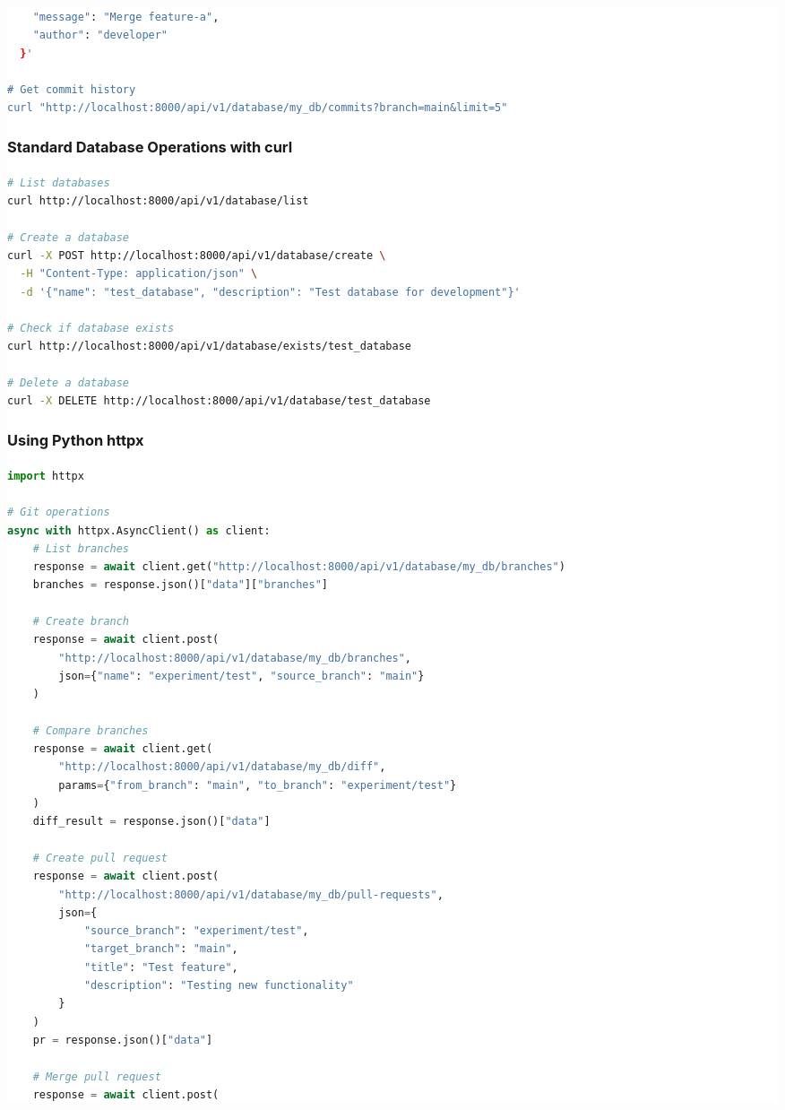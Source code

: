 ```bash
    "message": "Merge feature-a",
    "author": "developer"
  }'

# Get commit history
curl "http://localhost:8000/api/v1/database/my_db/commits?branch=main&limit=5"
```

### Standard Database Operations with curl

```bash
# List databases
curl http://localhost:8000/api/v1/database/list

# Create a database
curl -X POST http://localhost:8000/api/v1/database/create \
  -H "Content-Type: application/json" \
  -d '{"name": "test_database", "description": "Test database for development"}'

# Check if database exists
curl http://localhost:8000/api/v1/database/exists/test_database

# Delete a database
curl -X DELETE http://localhost:8000/api/v1/database/test_database
```

### Using Python httpx

```python
import httpx

# Git operations
async with httpx.AsyncClient() as client:
    # List branches
    response = await client.get("http://localhost:8000/api/v1/database/my_db/branches")
    branches = response.json()["data"]["branches"]
    
    # Create branch
    response = await client.post(
        "http://localhost:8000/api/v1/database/my_db/branches",
        json={"name": "experiment/test", "source_branch": "main"}
    )
    
    # Compare branches
    response = await client.get(
        "http://localhost:8000/api/v1/database/my_db/diff",
        params={"from_branch": "main", "to_branch": "experiment/test"}
    )
    diff_result = response.json()["data"]
    
    # Create pull request
    response = await client.post(
        "http://localhost:8000/api/v1/database/my_db/pull-requests",
        json={
            "source_branch": "experiment/test",
            "target_branch": "main",
            "title": "Test feature",
            "description": "Testing new functionality"
        }
    )
    pr = response.json()["data"]
    
    # Merge pull request
    response = await client.post(
```